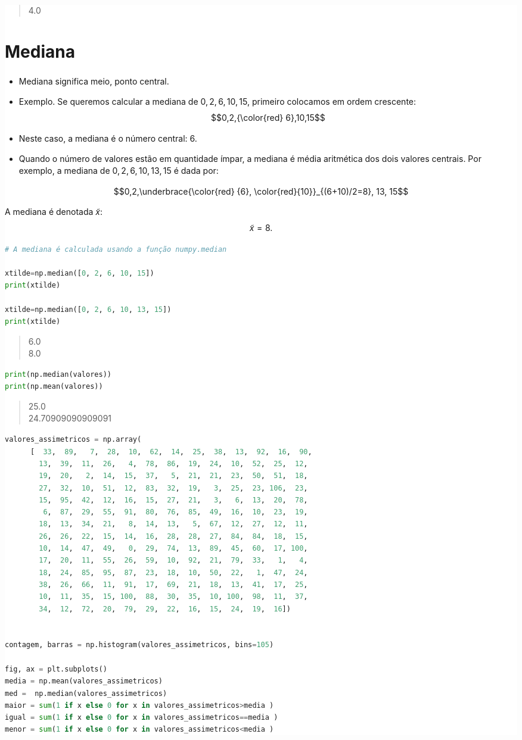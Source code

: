 > 4.0



# Mediana

* Mediana significa meio, ponto central.

* Exemplo. Se queremos calcular a mediana de $0, 2, 6, 10, 15$, primeiro colocamos em ordem crescente:
$$0,2,{\color{red} 6},10,15$$
* Neste caso, a mediana é o número central: 6.

* Quando o número de valores estão em quantidade ímpar, a mediana é média aritmética dos dois valores centrais. Por exemplo, a mediana de $0, 2, 6, 10, 13, 15$ é dada por:

$$0,2,\underbrace{\color{red} {6}, \color{red}{10}}_{(6+10)/2=8}, 13, 15$$

A mediana é denotada $\tilde{x}$:
$$\tilde{x}=8.$$

```python
# A mediana é calculada usando a função numpy.median

xtilde=np.median([0, 2, 6, 10, 15])
print(xtilde)

xtilde=np.median([0, 2, 6, 10, 13, 15])
print(xtilde)
```
> 6.0  
> 8.0

```python
print(np.median(valores))
print(np.mean(valores))
```
> 25.0  
> 24.70909090909091

```python
valores_assimetricos = np.array(
      [  33,  89,   7,  28,  10,  62,  14,  25,  38,  13,  92,  16,  90,
        13,  39,  11,  26,   4,  78,  86,  19,  24,  10,  52,  25,  12,
        19,  20,   2,  14,  15,  37,   5,  21,  21,  23,  50,  51,  18,
        27,  32,  10,  51,  12,  83,  32,  19,   3,  25,  23, 106,  23,
        15,  95,  42,  12,  16,  15,  27,  21,   3,   6,  13,  20,  78,
         6,  87,  29,  55,  91,  80,  76,  85,  49,  16,  10,  23,  19,
        18,  13,  34,  21,   8,  14,  13,   5,  67,  12,  27,  12,  11,
        26,  26,  22,  15,  14,  16,  28,  28,  27,  84,  84,  18,  15,
        10,  14,  47,  49,   0,  29,  74,  13,  89,  45,  60,  17, 100,
        17,  20,  11,  55,  26,  59,  10,  92,  21,  79,  33,   1,   4,
        18,  24,  85,  95,  87,  23,  18,  10,  50,  22,   1,  47,  24,
        38,  26,  66,  11,  91,  17,  69,  21,  18,  13,  41,  17,  25,
        10,  11,  35,  15, 100,  88,  30,  35,  10, 100,  98,  11,  37,
        34,  12,  72,  20,  79,  29,  22,  16,  15,  24,  19,  16])


contagem, barras = np.histogram(valores_assimetricos, bins=105)

fig, ax = plt.subplots()
media = np.mean(valores_assimetricos)
med =  np.median(valores_assimetricos)
maior = sum(1 if x else 0 for x in valores_assimetricos>media )
igual = sum(1 if x else 0 for x in valores_assimetricos==media )
menor = sum(1 if x else 0 for x in valores_assimetricos<media )


```